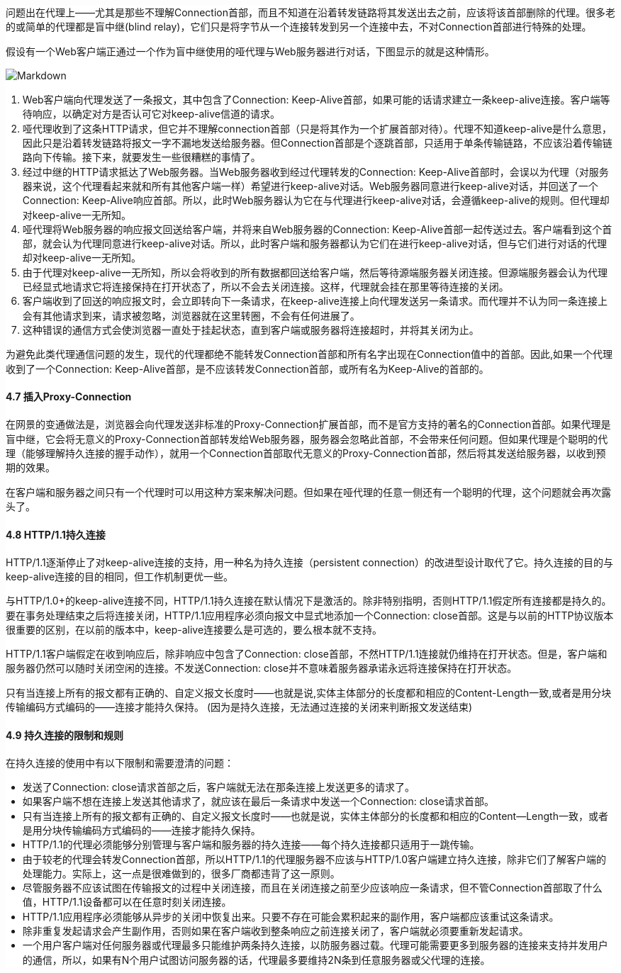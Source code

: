 问题出在代理上——尤其是那些不理解Connection首部，而且不知道在沿着转发链路将其发送出去之前，应该将该首部删除的代理。很多老的或简单的代理都是盲中继(blind relay)，它们只是将字节从一个连接转发到另一个连接中去，不对Connection首部进行特殊的处理。

假设有一个Web客户端正通过一个作为盲中继使用的哑代理与Web服务器进行对话，下图显示的就是这种情形。

![Markdown](https://user-images.githubusercontent.com/12514722/30251878-327641e6-969b-11e7-83fb-89efc920e248.png)

1. Web客户端向代理发送了一条报文，其中包含了Connection: Keep-Alive首部，如果可能的话请求建立一条keep-alive连接。客户端等待响应，以确定对方是否认可它对keep-alive信道的请求。
2. 哑代理收到了这条HTTP请求，但它并不理解connection首部（只是将其作为一个扩展首部对待）。代理不知道keep-alive是什么意思，因此只是沿着转发链路将报文一字不漏地发送给服务器。但Connection首部是个逐跳首部，只适用于单条传输链路，不应该沿着传输链路向下传输。接下来，就要发生一些很糟糕的事情了。
3. 经过中继的HTTP请求抵达了Web服务器。当Web服务器收到经过代理转发的Connection: Keep-Alive首部时，会误以为代理（对服务器来说，这个代理看起来就和所有其他客户端一样）希望进行keep-alive对话。Web服务器同意进行keep-alive对话，并回送了一个Connection: Keep-Alive响应首部。所以，此时Web服务器认为它在与代理进行keep-alive对话，会遵循keep-alive的规则。但代理却对keep-alive一无所知。
4. 哑代理将Web服务器的响应报文回送给客户端，并将来自Web服务器的Connection: Keep-Alive首部一起传送过去。客户端看到这个首部，就会认为代理同意进行keep-alive对话。所以，此时客户端和服务器都认为它们在进行keep-alive对话，但与它们进行对话的代理却对keep-alive一无所知。
5. 由于代理对keep-alive一无所知，所以会将收到的所有数据都回送给客户端，然后等待源端服务器关闭连接。但源端服务器会认为代理已经显式地请求它将连接保持在打开状态了，所以不会去关闭连接。这样，代理就会挂在那里等待连接的关闭。
6. 客户端收到了回送的响应报文时，会立即转向下一条请求，在keep-alive连接上向代理发送另一条请求。而代理并不认为同一条连接上会有其他请求到来，请求被忽略，浏览器就在这里转圈，不会有任何进展了。
7. 这种错误的通信方式会使浏览器一直处于挂起状态，直到客户端或服务器将连接超时，并将其关闭为止。

为避免此类代理通信问题的发生，现代的代理都绝不能转发Connection首部和所有名字出现在Connection值中的首部。因此,如果一个代理收到了一个Connection: Keep-Alive首部，是不应该转发Connection首部，或所有名为Keep-Alive的首部的。 

#### 4.7 插入Proxy-Connection
在网景的变通做法是，浏览器会向代理发送非标准的Proxy-Connection扩展首部，而不是官方支持的著名的Connection首部。如果代理是盲中继，它会将无意义的Proxy-Connection首部转发给Web服务器，服务器会忽略此首部，不会带来任何问题。但如果代理是个聪明的代理（能够理解持久连接的握手动作），就用一个Connection首部取代无意义的Proxy-Connection首部，然后将其发送给服务器，以收到预期的效果。 

在客户端和服务器之间只有一个代理时可以用这种方案来解决问题。但如果在哑代理的任意一侧还有一个聪明的代理，这个问题就会再次露头了。

#### 4.8 HTTP/1.1持久连接
HTTP/1.1逐渐停止了对keep-alive连接的支持，用一种名为持久连接（persistent connection）的改进型设计取代了它。持久连接的目的与keep-alive连接的目的相同，但工作机制更优一些。

与HTTP/1.0+的keep-alive连接不同，HTTP/1.1持久连接在默认情况下是激活的。除非特别指明，否则HTTP/1.1假定所有连接都是持久的。要在事务处理结束之后将连接关闭，HTTP/1.1应用程序必须向报文中显式地添加一个Connection: close首部。这是与以前的HTTP协议版本很重要的区别，在以前的版本中，keep-alive连接要么是可选的，要么根本就不支持。

HTTP/1.1客户端假定在收到响应后，除非响应中包含了Connection: close首部，不然HTTP/1.1连接就仍维持在打开状态。但是，客户端和服务器仍然可以随时关闭空闲的连接。不发送Connection: close并不意味着服务器承诺永远将连接保持在打开状态。 

只有当连接上所有的报文都有正确的、自定义报文长度时——也就是说,实体主体部分的长度都和相应的Content-Length一致,或者是用分块传输编码方式编码的——连接才能持久保持。 (因为是持久连接，无法通过连接的关闭来判断报文发送结束)

#### 4.9 持久连接的限制和规则
在持久连接的使用中有以下限制和需要澄清的问题：

- 发送了Connection: close请求首部之后，客户端就无法在那条连接上发送更多的请求了。
- 如果客户端不想在连接上发送其他请求了，就应该在最后一条请求中发送一个Connection: close请求首部。
- 只有当连接上所有的报文都有正确的、自定义报文长度时——也就是说，实体主体部分的长度都和相应的Content—Length一致，或者是用分块传输编码方式编码的——连接才能持久保持。
- HTTP/1.1的代理必须能够分别管理与客户端和服务器的持久连接——每个持久连接都只适用于一跳传输。
- 由于较老的代理会转发Connection首部，所以HTTP/1.1的代理服务器不应该与HTTP/1.0客户端建立持久连接，除非它们了解客户端的处理能力。实际上，这一点是很难做到的，很多厂商都违背了这一原则。
- 尽管服务器不应该试图在传输报文的过程中关闭连接，而且在关闭连接之前至少应该响应一条请求，但不管Connection首部取了什么值，HTTP/1.1设备都可以在任意时刻关闭连接。
- HTTP/1.1应用程序必须能够从异步的关闭中恢复出来。只要不存在可能会累积起来的副作用，客户端都应该重试这条请求。
- 除非重复发起请求会产生副作用，否则如果在客户端收到整条响应之前连接关闭了，客户端就必须要重新发起请求。
- 一个用户客户端对任何服务器或代理最多只能维护两条持久连接，以防服务器过载。代理可能需要更多到服务器的连接来支持并发用户的通信，所以，如果有N个用户试图访问服务器的话，代理最多要维持2N条到任意服务器或父代理的连接。
